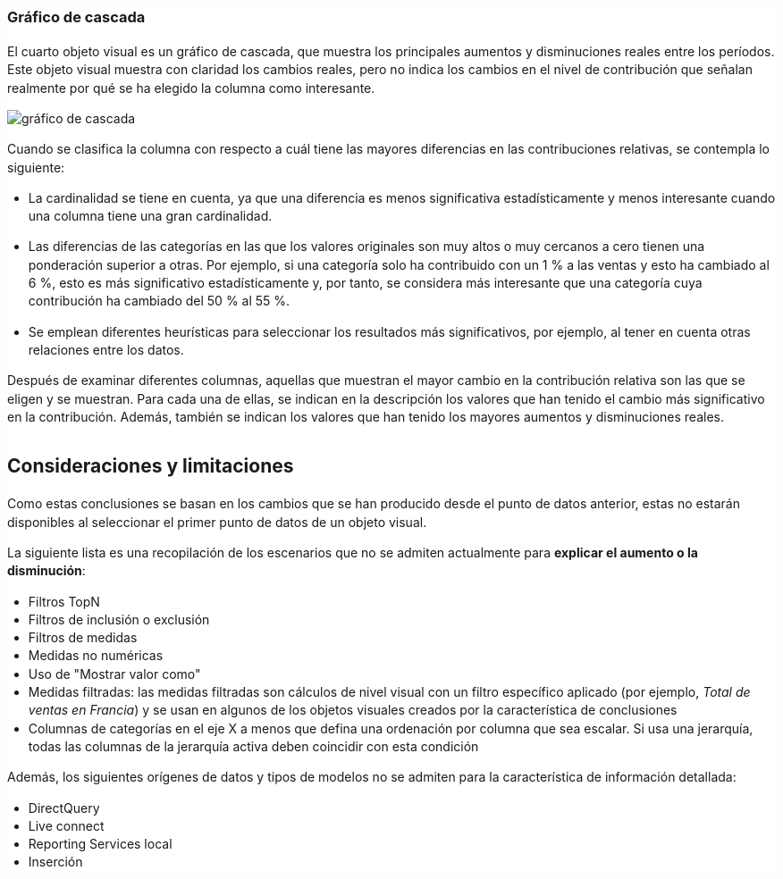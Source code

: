 ### <a name="the-waterfall-chart"></a>Gráfico de cascada

El cuarto objeto visual es un gráfico de cascada, que muestra los principales aumentos y disminuciones reales entre los períodos. Este objeto visual muestra con claridad los cambios reales, pero no indica los cambios en el nivel de contribución que señalan realmente por qué se ha elegido la columna como interesante. 

![gráfico de cascada](media/desktop-insights/insights_01e.png)

Cuando se clasifica la columna con respecto a cuál tiene las mayores diferencias en las contribuciones relativas, se contempla lo siguiente: 

* La cardinalidad se tiene en cuenta, ya que una diferencia es menos significativa estadísticamente y menos interesante cuando una columna tiene una gran cardinalidad. 

* Las diferencias de las categorías en las que los valores originales son muy altos o muy cercanos a cero tienen una ponderación superior a otras. Por ejemplo, si una categoría solo ha contribuido con un 1 % a las ventas y esto ha cambiado al 6 %, esto es más significativo estadísticamente y, por tanto, se considera más interesante que una categoría cuya contribución ha cambiado del 50 % al 55 %. 

* Se emplean diferentes heurísticas para seleccionar los resultados más significativos, por ejemplo, al tener en cuenta otras relaciones entre los datos.
 
Después de examinar diferentes columnas, aquellas que muestran el mayor cambio en la contribución relativa son las que se eligen y se muestran. Para cada una de ellas, se indican en la descripción los valores que han tenido el cambio más significativo en la contribución. Además, también se indican los valores que han tenido los mayores aumentos y disminuciones reales.


## <a name="considerations-and-limitations"></a>Consideraciones y limitaciones
Como estas conclusiones se basan en los cambios que se han producido desde el punto de datos anterior, estas no estarán disponibles al seleccionar el primer punto de datos de un objeto visual. 

La siguiente lista es una recopilación de los escenarios que no se admiten actualmente para **explicar el aumento o la disminución**:

* Filtros TopN
* Filtros de inclusión o exclusión
* Filtros de medidas
* Medidas no numéricas
* Uso de "Mostrar valor como"
* Medidas filtradas: las medidas filtradas son cálculos de nivel visual con un filtro específico aplicado (por ejemplo, *Total de ventas en Francia*) y se usan en algunos de los objetos visuales creados por la característica de conclusiones
* Columnas de categorías en el eje X a menos que defina una ordenación por columna que sea escalar. Si usa una jerarquía, todas las columnas de la jerarquía activa deben coincidir con esta condición


Además, los siguientes orígenes de datos y tipos de modelos no se admiten para la característica de información detallada:

* DirectQuery
* Live connect
* Reporting Services local
* Inserción

